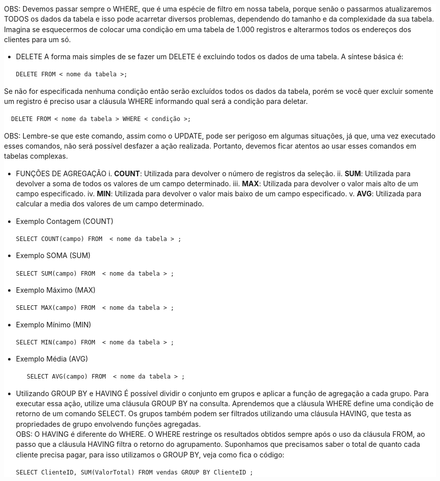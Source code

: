 OBS: Devemos passar sempre o WHERE, que é uma espécie de filtro em nossa tabela, porque senão o passarmos atualizaremos TODOS os dados da tabela e isso pode acarretar diversos problemas, dependendo do tamanho e da complexidade da sua tabela. Imagina se esquecermos de colocar uma condição em uma tabela de 1.000 registros e alterarmos todos os endereços dos clientes para um só.

- DELETE
A forma mais simples de se fazer um DELETE é excluindo todos os dados de uma tabela. A síntese básica é: 

      DELETE FROM < nome da tabela >;  

Se não for especificada nenhuma condição então serão excluídos todos os dados da tabela, porém se você quer excluir somente um registro é preciso usar a cláusula WHERE informando qual será a condição para deletar.

      DELETE FROM < nome da tabela > WHERE < condição >;

OBS:  Lembre-se  que  este  comando,  assim  como  o  UPDATE,  pode  ser perigoso  em  algumas  situações,  já  que,  uma  vez  executado  esses comandos, não será possível desfazer a ação realizada. Portanto, devemos ficar atentos ao usar esses comandos em tabelas complexas.

- FUNÇÕES DE AGREGAÇÃO
i. **COUNT**: Utilizada para devolver o número de registros da seleção.
ii. **SUM**: Utilizada para devolver a soma de todos os valores de um campo determinado.
iii. **MAX**: Utilizada para devolver o valor mais alto de um campo especificado.
iv. **MIN**: Utilizada para devolver o valor mais baixo de um campo especificado.
v. **AVG**: Utilizada para calcular a media dos valores de um campo determinado.

- Exemplo Contagem (COUNT)

      SELECT COUNT(campo) FROM  < nome da tabela > ;

- Exemplo SOMA (SUM) 

      SELECT SUM(campo) FROM  < nome da tabela > ;

- Exemplo Máximo (MAX)

      SELECT MAX(campo) FROM  < nome da tabela > ;

- Exemplo Mínimo (MIN) 

      SELECT MIN(campo) FROM  < nome da tabela > ;

- Exemplo Média (AVG)

         SELECT AVG(campo) FROM  < nome da tabela > ;

- Utilizando GROUP BY e HAVING
É possível dividir o conjunto em grupos e aplicar a função de agregação a cada grupo. Para  executar essa  ação,  utilize uma  cláusula  GROUP  BY  na  consulta. Aprendemos  que  a  cláusula  WHERE  define  uma  condição  de  retorno  de  um comando SELECT. Os grupos também podem ser filtrados utilizando uma cláusula HAVING, que testa as propriedades de grupo envolvendo funções agregadas.  
OBS: O HAVING é diferente do WHERE. O WHERE restringe os resultados obtidos  sempre  após  o  uso  da  cláusula  FROM,  ao  passo  que  a  cláusula HAVING filtra o retorno do agrupamento.
Suponhamos que precisamos saber o total de quanto cada cliente precisa pagar, para isso utilizamos o GROUP BY, veja como fica o código: 

      SELECT ClienteID, SUM(ValorTotal) FROM vendas GROUP BY ClienteID ;
